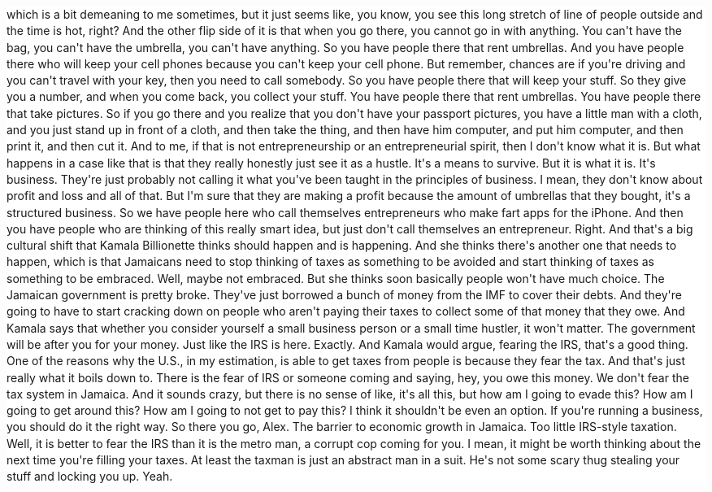 which is a bit demeaning to me sometimes,
but it just seems like, you know, you see this long stretch of line of people outside and the time is hot, right?
And the other flip side of it is that when you go there, you cannot go in with anything.
You can't have the bag, you can't have the umbrella, you can't have anything.
So you have people there that rent umbrellas.
And you have people there who will keep your cell phones because you can't keep your cell phone.
But remember, chances are if you're driving and you can't travel with your key, then you need to call somebody.
So you have people there that will keep your stuff.
So they give you a number, and when you come back, you collect your stuff.
You have people there that rent umbrellas.
You have people there that take pictures.
So if you go there and you realize that you don't have your passport pictures,
you have a little man with a cloth, and you just stand up in front of a cloth,
and then take the thing, and then have him computer, and put him computer, and then print it, and then cut it.
And to me, if that is not entrepreneurship or an entrepreneurial spirit, then I don't know what it is.
But what happens in a case like that is that they really honestly just see it as a hustle.
It's a means to survive.
But it is what it is. It's business.
They're just probably not calling it what you've been taught in the principles of business.
I mean, they don't know about profit and loss and all of that.
But I'm sure that they are making a profit because the amount of umbrellas that they bought, it's a structured business.
So we have people here who call themselves entrepreneurs who make fart apps for the iPhone.
And then you have people who are thinking of this really smart idea, but just don't call themselves an entrepreneur.
Right. And that's a big cultural shift that Kamala Billionette thinks should happen and is happening.
And she thinks there's another one that needs to happen,
which is that Jamaicans need to stop thinking of taxes as something to be avoided
and start thinking of taxes as something to be embraced.
Well, maybe not embraced.
But she thinks soon basically people won't have much choice.
The Jamaican government is pretty broke.
They've just borrowed a bunch of money from the IMF to cover their debts.
And they're going to have to start cracking down on people who aren't paying their taxes to collect some of that money that they owe.
And Kamala says that whether you consider yourself a small business person or a small time hustler, it won't matter.
The government will be after you for your money.
Just like the IRS is here.
Exactly. And Kamala would argue, fearing the IRS, that's a good thing.
One of the reasons why the U.S., in my estimation, is able to get taxes from people is because they fear the tax.
And that's just really what it boils down to.
There is the fear of IRS or someone coming and saying, hey, you owe this money.
We don't fear the tax system in Jamaica.
And it sounds crazy, but there is no sense of like, it's all this, but how am I going to evade this?
How am I going to get around this?
How am I going to not get to pay this?
I think it shouldn't be even an option.
If you're running a business, you should do it the right way.
So there you go, Alex.
The barrier to economic growth in Jamaica.
Too little IRS-style taxation.
Well, it is better to fear the IRS than it is the metro man, a corrupt cop coming for you.
I mean, it might be worth thinking about the next time you're filling your taxes.
At least the taxman is just an abstract man in a suit.
He's not some scary thug stealing your stuff and locking you up.
Yeah.